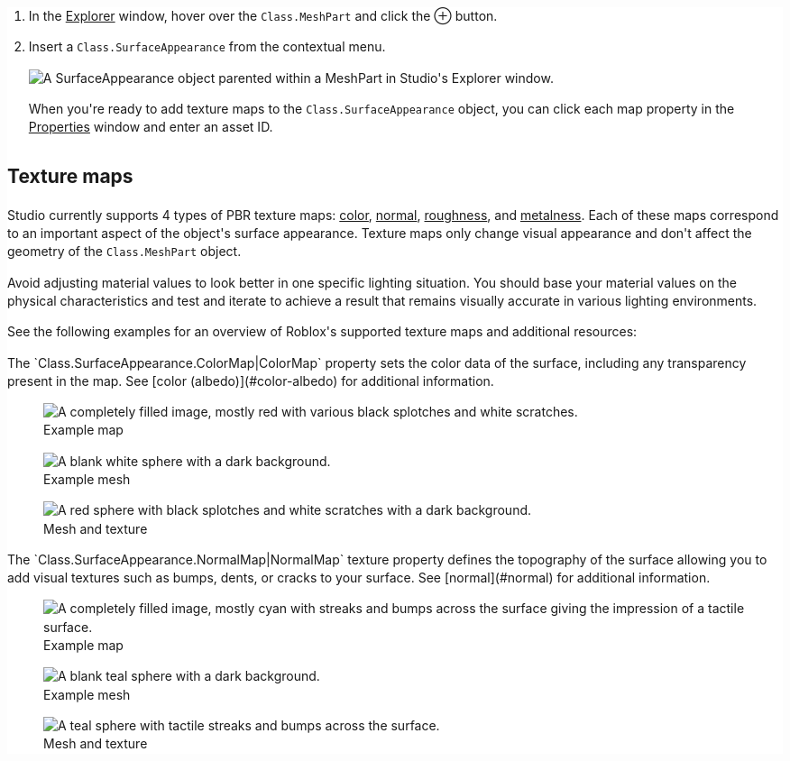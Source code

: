 1. In the [Explorer](../../studio/explorer.md) window, hover over the `Class.MeshPart` and click the &CirclePlus; button.
2. Insert a `Class.SurfaceAppearance` from the contextual menu.

   <img src="../../assets/studio/explorer/MeshPart-SurfaceAppearance.png" width="320" alt="A SurfaceAppearance object parented within a MeshPart in Studio's Explorer window." />

   When you're ready to add texture maps to the `Class.SurfaceAppearance` object, you can click each map property in the [Properties](../../studio/properties.md) window and enter an asset ID.

## Texture maps

Studio currently supports 4 types of PBR texture maps: [color](#color-albedo), [normal](#normal), [roughness](#roughness), and [metalness](#metalness). Each of these maps correspond to an important aspect of the object's surface appearance. Texture maps only change visual appearance and don't affect the geometry of the `Class.MeshPart` object.

<Alert severity = 'warning'>
Avoid adjusting material values to look better in one specific lighting situation. You should base your material values on the physical characteristics and test and iterate to achieve a result that remains visually accurate in various lighting environments.
</Alert>

See the following examples for an overview of Roblox's supported texture maps and additional resources:

<Tabs>
<TabItem label="Color">
The `Class.SurfaceAppearance.ColorMap|ColorMap` property sets the color data of the surface, including any transparency present in the map. See [color&nbsp;(albedo)](#color-albedo) for additional information.
<GridContainer numColumns="3">
	<figure>
    	<img src="../../assets/modeling/surface-appearance/SurfaceAppearance-ColorMap.jpg" alt="A completely filled image, mostly red with various black splotches and white scratches."/>
    	<figcaption>Example map</figcaption>
	</figure>
	<figure>
    	<img src="../../assets/modeling/surface-appearance/SurfaceAppearance-ColorMap-Before.jpg" alt="A blank white sphere with a dark background."/>
    	<figcaption>Example mesh</figcaption>
	</figure>
	<figure>
    	<img src="../../assets/modeling/surface-appearance/SurfaceAppearance-ColorMap-After.jpg" alt="A red sphere with black splotches and white scratches with a dark background."/>
    	<figcaption>Mesh and texture</figcaption>
	</figure>
</GridContainer>
</TabItem>
<TabItem label="Normal">
The `Class.SurfaceAppearance.NormalMap|NormalMap` texture property defines the topography of the surface allowing you to add visual textures such as bumps, dents, or cracks to your surface. See [normal](#normal) for additional information.
<GridContainer numColumns="3">
	<figure>
    	<img src="../../assets/modeling/surface-appearance/SurfaceAppearance-NormalMap.jpg" alt="A completely filled image, mostly cyan with streaks and bumps across the surface giving the impression of a tactile surface." />
    	<figcaption>Example map</figcaption>
	</figure>
	<figure>
    	<img src="../../assets/modeling/surface-appearance/SurfaceAppearance-NormalMap-Before.jpg" alt="A blank teal sphere with a dark background."/>
    	<figcaption>Example mesh</figcaption>
	</figure>
	<figure>
    	<img src="../../assets/modeling/surface-appearance/SurfaceAppearance-NormalMap-After.jpg" alt="A teal sphere with tactile streaks and bumps across the surface."/>
    	<figcaption>Mesh and texture</figcaption>